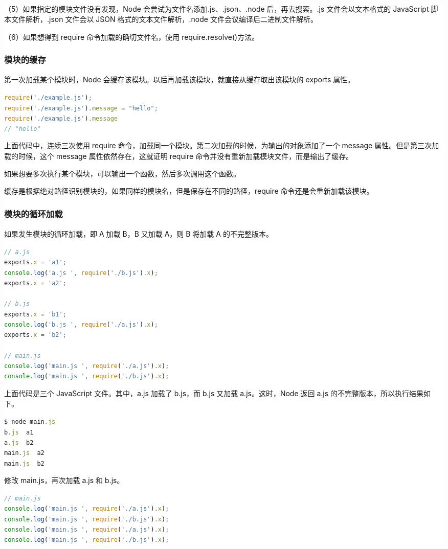 （5）如果指定的模块文件没有发现，Node 会尝试为文件名添加.js、.json、.node 后，再去搜索。.js 文件会以文本格式的 JavaScript 脚本文件解析，.json 文件会以 JSON 格式的文本文件解析，.node 文件会议编译后二进制文件解析。

（6）如果想得到 require 命令加载的确切文件名，使用 require.resolve()方法。

### 模块的缓存

第一次加载某个模块时，Node 会缓存该模块。以后再加载该模块，就直接从缓存取出该模块的 exports 属性。

```js
require('./example.js');
require('./example.js').message = "hello";
require('./example.js').message
// "hello"
```

上面代码中，连续三次使用 require 命令，加载同一个模块。第二次加载的时候，为输出的对象添加了一个 message 属性。但是第三次加载的时候，这个 message 属性依然存在，这就证明 require 命令并没有重新加载模块文件，而是输出了缓存。

如果想要多次执行某个模块，可以输出一个函数，然后多次调用这个函数。

缓存是根据绝对路径识别模块的，如果同样的模块名，但是保存在不同的路径，require 命令还是会重新加载该模块。

### 模块的循环加载

如果发生模块的循环加载，即 A 加载 B，B 又加载 A，则 B 将加载 A 的不完整版本。

```js
// a.js
exports.x = 'a1';
console.log('a.js ', require('./b.js').x);
exports.x = 'a2';

// b.js
exports.x = 'b1';
console.log('b.js ', require('./a.js').x);
exports.x = 'b2';

// main.js
console.log('main.js ', require('./a.js').x);
console.log('main.js ', require('./b.js').x);
```

上面代码是三个 JavaScript 文件。其中，a.js 加载了 b.js，而 b.js 又加载 a.js。这时，Node 返回 a.js 的不完整版本，所以执行结果如下。

```js
$ node main.js
b.js  a1
a.js  b2
main.js  a2
main.js  b2
```

修改 main.js，再次加载 a.js 和 b.js。

```js
// main.js
console.log('main.js ', require('./a.js').x);
console.log('main.js ', require('./b.js').x);
console.log('main.js ', require('./a.js').x);
console.log('main.js ', require('./b.js').x);
```
